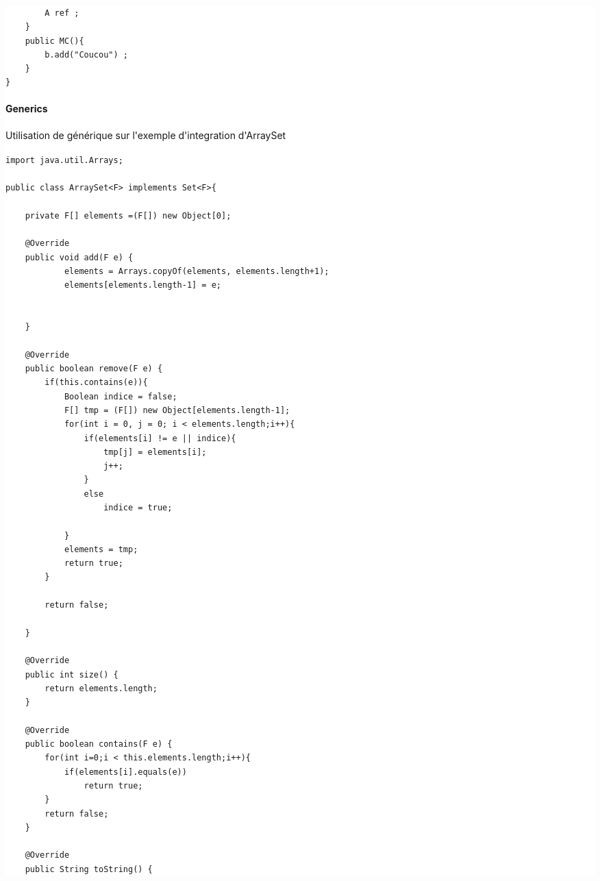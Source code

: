 ```java=
        A ref ;
    }
    public MC(){
        b.add("Coucou") ;
    }
}
``` 


#### Generics
Utilisation de générique sur l'exemple d'integration d'ArraySet 
``` java=
import java.util.Arrays;

public class ArraySet<F> implements Set<F>{

    private F[] elements =(F[]) new Object[0];

    @Override
    public void add(F e) {
            elements = Arrays.copyOf(elements, elements.length+1);
            elements[elements.length-1] = e;
            
        
    }

    @Override
    public boolean remove(F e) {
        if(this.contains(e)){
            Boolean indice = false;
            F[] tmp = (F[]) new Object[elements.length-1];
            for(int i = 0, j = 0; i < elements.length;i++){
                if(elements[i] != e || indice){
                    tmp[j] = elements[i];
                    j++;
                } 
                else
                    indice = true;

            }
            elements = tmp;
            return true;
        }
          
        return false;
        
    }

    @Override
    public int size() {
        return elements.length;
    }

    @Override
    public boolean contains(F e) {
        for(int i=0;i < this.elements.length;i++){
            if(elements[i].equals(e))
                return true;
        }
        return false;
    }
    
    @Override
    public String toString() {
```